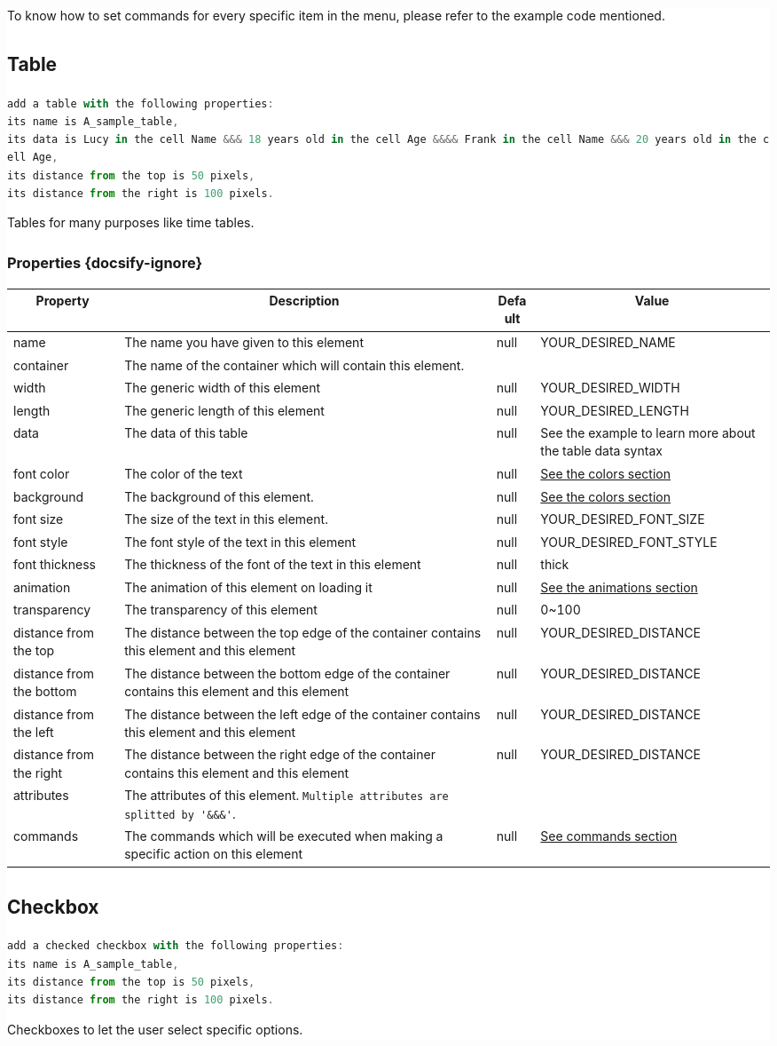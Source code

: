 <aside class="note">To know how to set commands for every specific item in the menu, please refer to the example code mentioned.</aside>

## Table
```javascript
add a table with the following properties:
its name is A_sample_table,
its data is Lucy in the cell Name &&& 18 years old in the cell Age &&&& Frank in the cell Name &&& 20 years old in the cell Age,
its distance from the top is 50 pixels,
its distance from the right is 100 pixels.
```
Tables for many purposes like time tables.

### Properties {docsify-ignore}

Property | Description | Default | Value
-------- | ----------- | ------- | -----
name | The name you have given to this element | null | YOUR_DESIRED_NAME
container | The name of the container which will contain this element.
width | The generic width of this element | null | YOUR_DESIRED_WIDTH
length | The generic length of this element | null | YOUR_DESIRED_LENGTH
data | The data of this table | null | See the example to learn more about the table data syntax
font color | The color of the text | null | <a href="#colors">See the colors section</a>
background | The background of this element. | null | <a href="#colors">See the colors section</a>
font size | The size of the text in this element. | null | YOUR_DESIRED_FONT_SIZE
font style | The font style of the text in this element | null | YOUR_DESIRED_FONT_STYLE
font thickness | The thickness of the font of the text in this element | null | thick
animation | The animation of this element on loading it | null | <a href="#animations">See the animations section</a>
transparency | The transparency of this element | null | 0~100
distance from the top | The distance between the top edge of the container contains this element and this element | null | YOUR_DESIRED_DISTANCE
distance from the bottom | The distance between the bottom edge of the container contains this element and this element | null | YOUR_DESIRED_DISTANCE
distance from the left | The distance between the left edge of the container contains this element and this element | null | YOUR_DESIRED_DISTANCE
distance from the right | The distance between the right edge of the container contains this element and this element | null | YOUR_DESIRED_DISTANCE
attributes | The attributes of this element. <code>Multiple attributes are splitted by '&&&'</code>.
commands | The commands which will be executed when making a specific action on this element | null | <a href="#commands">See commands section</a>

## Checkbox
```javascript
add a checked checkbox with the following properties:
its name is A_sample_table,
its distance from the top is 50 pixels,
its distance from the right is 100 pixels.
```
Checkboxes to let the user select specific options.
